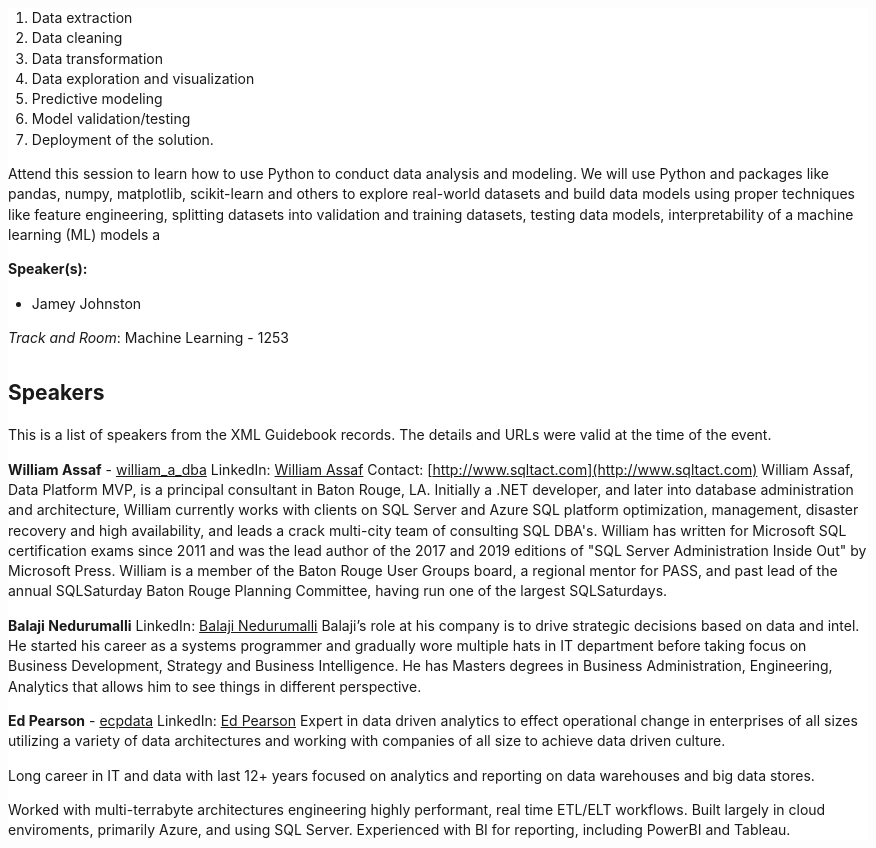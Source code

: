 1.	Data extraction 
2.	Data cleaning 
3.	Data transformation 
4.	Data exploration and visualization 
5.	Predictive modeling 
6.	Model validation/testing 
7.	Deployment of the solution.  
 
Attend this session to learn how to use Python to conduct data analysis and modeling. We will use Python and packages like pandas, numpy, matplotlib, scikit-learn and others to explore real-world datasets and build data models using proper techniques like feature engineering, splitting datasets into validation and training datasets, testing data models, interpretability of a machine learning (ML) models a
 
**Speaker(s):**
- Jamey Johnston
 
*Track and Room*: Machine Learning - 1253
 
 
 
 
## <a name="#speakers"></a>Speakers
This is a list of speakers from the XML Guidebook records. The details and URLs were valid at the time of the event.
 
 
**William Assaf**  - [william_a_dba](https://www.twitter.com/william_a_dba)
LinkedIn: [William Assaf](https://www.linkedin.com/in/williamdassaf/)
Contact: [http://www.sqltact.com](http://www.sqltact.com)
William Assaf, Data Platform MVP, is a principal consultant in Baton Rouge, LA. Initially a .NET developer, and later into database administration and architecture, William currently works with clients on SQL Server and Azure SQL platform optimization, management, disaster recovery and high availability, and leads a crack multi-city team of consulting SQL DBA's. William has written for Microsoft SQL certification exams since 2011 and was the lead author of the 2017 and 2019 editions of "SQL Server Administration Inside Out" by Microsoft Press. William is a member of the Baton Rouge User Groups board, a regional mentor for PASS, and past lead of the annual SQLSaturday Baton Rouge Planning Committee, having run one of the largest SQLSaturdays.
 
**Balaji Nedurumalli** 
LinkedIn: [Balaji Nedurumalli](https://www.linkedin.com/in/balaji-nedurumalli/)
Balaji’s role at his company is to drive strategic decisions based on data and intel.  He started his career as a systems programmer and gradually wore multiple hats in IT department before taking focus on Business Development, Strategy and Business Intelligence.  He has Masters degrees in Business Administration, Engineering, Analytics that allows him to see things in different perspective.
 
**Ed Pearson**  - [ecpdata](https://www.twitter.com/ecpdata)
LinkedIn: [Ed Pearson](https://www.linkedin.com/in/ecpearson5/)
Expert in data driven analytics to effect operational change in enterprises of all sizes utilizing a variety of data architectures and working with companies of all size to achieve data driven culture.

Long career in IT and data with last 12+ years focused on analytics and reporting on data warehouses and big data stores. 

Worked with multi-terrabyte architectures engineering highly performant, real time ETL/ELT workflows. Built largely in cloud enviroments, primarily Azure, and using SQL Server. Experienced with BI for reporting, including PowerBI and Tableau.
 